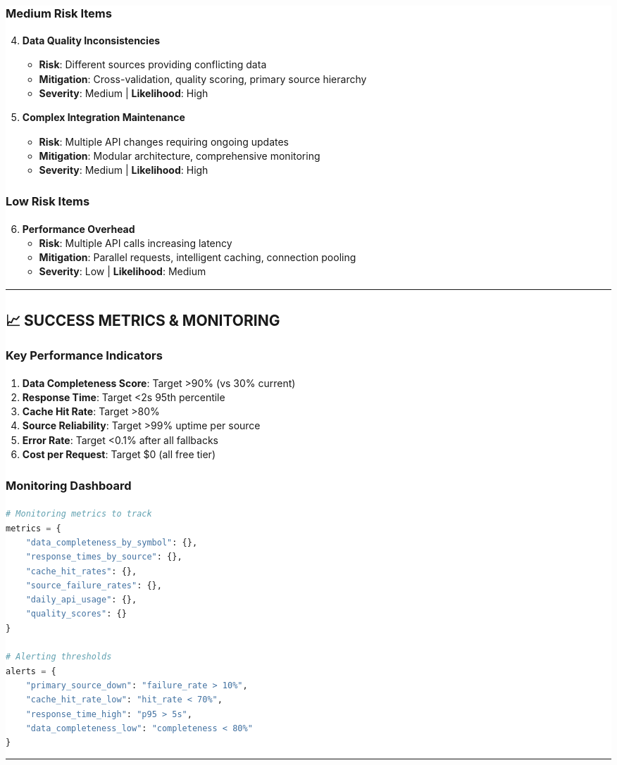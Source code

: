 ### Medium Risk Items

4. **Data Quality Inconsistencies**
   - **Risk**: Different sources providing conflicting data
   - **Mitigation**: Cross-validation, quality scoring, primary source hierarchy
   - **Severity**: Medium | **Likelihood**: High

5. **Complex Integration Maintenance**
   - **Risk**: Multiple API changes requiring ongoing updates
   - **Mitigation**: Modular architecture, comprehensive monitoring
   - **Severity**: Medium | **Likelihood**: High

### Low Risk Items

6. **Performance Overhead**
   - **Risk**: Multiple API calls increasing latency
   - **Mitigation**: Parallel requests, intelligent caching, connection pooling
   - **Severity**: Low | **Likelihood**: Medium

---

## 📈 SUCCESS METRICS & MONITORING

### Key Performance Indicators

1. **Data Completeness Score**: Target >90% (vs 30% current)
2. **Response Time**: Target <2s 95th percentile 
3. **Cache Hit Rate**: Target >80%
4. **Source Reliability**: Target >99% uptime per source
5. **Error Rate**: Target <0.1% after all fallbacks
6. **Cost per Request**: Target $0 (all free tier)

### Monitoring Dashboard

```python
# Monitoring metrics to track
metrics = {
    "data_completeness_by_symbol": {},
    "response_times_by_source": {},
    "cache_hit_rates": {},
    "source_failure_rates": {},
    "daily_api_usage": {},
    "quality_scores": {}
}

# Alerting thresholds
alerts = {
    "primary_source_down": "failure_rate > 10%",
    "cache_hit_rate_low": "hit_rate < 70%", 
    "response_time_high": "p95 > 5s",
    "data_completeness_low": "completeness < 80%"
}
```

---
